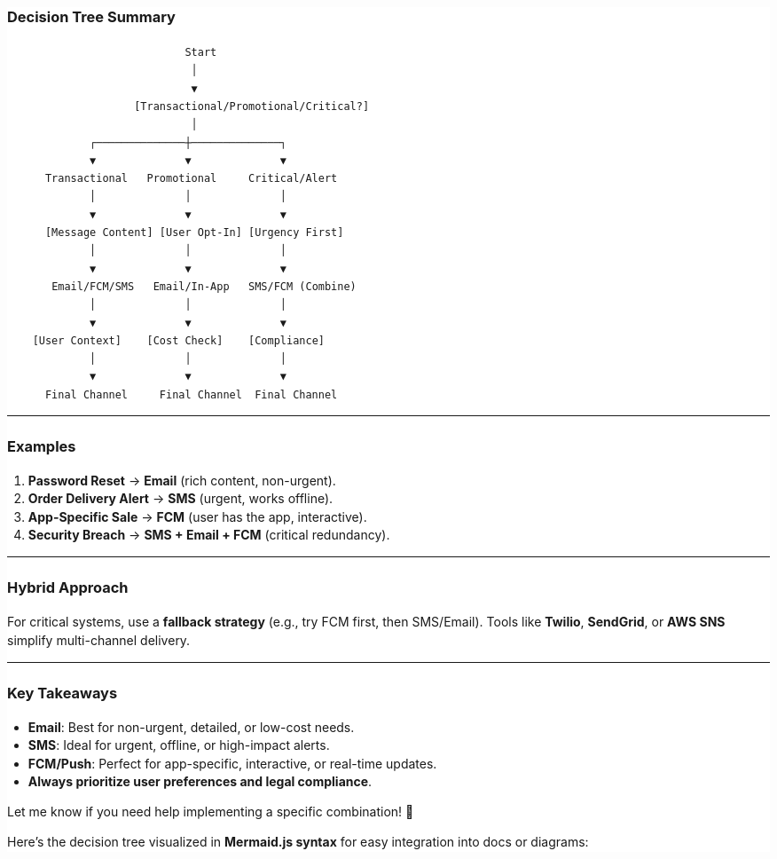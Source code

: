 
### **Decision Tree Summary**
```plaintext
                            Start
                             │
                             ▼
                    [Transactional/Promotional/Critical?]
                             │
             ┌──────────────┼──────────────┐
             ▼              ▼              ▼
      Transactional   Promotional     Critical/Alert
             │              │              │
             ▼              ▼              ▼
      [Message Content] [User Opt-In] [Urgency First]
             │              │              │
             ▼              ▼              ▼
       Email/FCM/SMS   Email/In-App   SMS/FCM (Combine)
             │              │              │
             ▼              ▼              ▼
    [User Context]    [Cost Check]    [Compliance]
             │              │              │
             ▼              ▼              ▼
      Final Channel     Final Channel  Final Channel
```

---

### **Examples**
1. **Password Reset** → **Email** (rich content, non-urgent).
2. **Order Delivery Alert** → **SMS** (urgent, works offline).
3. **App-Specific Sale** → **FCM** (user has the app, interactive).
4. **Security Breach** → **SMS + Email + FCM** (critical redundancy).

---

### **Hybrid Approach**
For critical systems, use a **fallback strategy** (e.g., try FCM first, then SMS/Email). Tools like **Twilio**, **SendGrid**, or **AWS SNS** simplify multi-channel delivery.

---

### **Key Takeaways**
- **Email**: Best for non-urgent, detailed, or low-cost needs.
- **SMS**: Ideal for urgent, offline, or high-impact alerts.
- **FCM/Push**: Perfect for app-specific, interactive, or real-time updates.
- **Always prioritize user preferences and legal compliance**.

Let me know if you need help implementing a specific combination! 🚀



Here’s the decision tree visualized in **Mermaid.js syntax** for easy integration into docs or diagrams:
